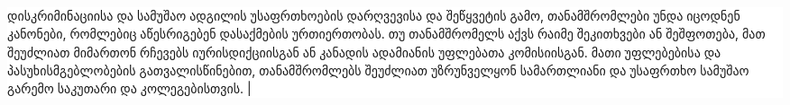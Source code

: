 დისკრიმინაციისა და სამუშაო ადგილის უსაფრთხოების დარღვევისა და შეწყვეტის გამო, თანამშრომლები უნდა იცოდნენ კანონები, რომლებიც აწესრიგებენ დასაქმების ურთიერთობას. თუ თანამშრომელს აქვს რაიმე შეკითხვები ან შეშფოთება, მათ შეუძლიათ მიმართონ რჩევებს იურისდიქციისგან ან კანადის ადამიანის უფლებათა კომისიისგან. მათი უფლებებისა და პასუხისმგებლობების გათვალისწინებით, თანამშრომლებს შეუძლიათ უზრუნველყონ სამართლიანი და უსაფრთხო სამუშაო გარემო საკუთარი და კოლეგებისთვის. |